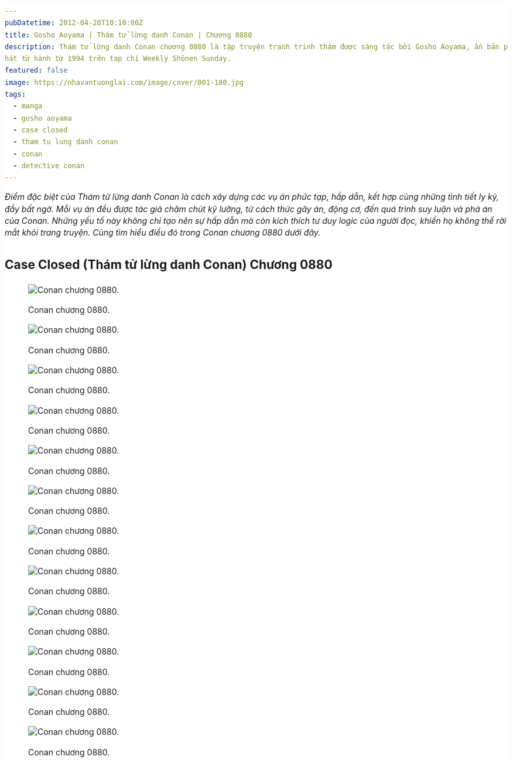 ```yaml
---
pubDatetime: 2012-04-20T10:10:00Z
title: Gosho Aoyama | Thám tử lừng danh Conan | Chương 0880
description: Thám tử lừng danh Conan chương 0880 là tập truyện tranh trinh thám được sáng tác bởi Gosho Aoyama, ấn bản phát từ hành từ 1994 trên tạp chí Weekly Shōnen Sunday.
featured: false
image: https://nhavantuonglai.com/image/cover/001-180.jpg
tags:
  - manga
  - gosho aoyama
  - case closed
  - tham tu lung danh conan
  - conan
  - detective conan
---
```


_Điểm đặc biệt của Thám tử lừng danh Conan là cách xây dựng các vụ án phức tạp, hấp dẫn, kết hợp cùng những tình tiết ly kỳ, đầy bất ngờ. Mỗi vụ án đều được tác giả chăm chút kỹ lưỡng, từ cách thức gây án, động cơ, đến quá trình suy luận và phá án của Conan. Những yếu tố này không chỉ tạo nên sự hấp dẫn mà còn kích thích tư duy logic của người đọc, khiến họ không thể rời mắt khỏi trang truyện. Cùng tìm hiểu điều đó trong Conan chương 0880 dưới đây._

## Case Closed (Thám tử lừng danh Conan) Chương 0880

<figure><img src="https://manga.nhavantuonglai.com/gosho-aoyama/case-closed/0880-01.jpg" alt="Conan chương 0880." title="Conan chương 0880." height=100% width=100%><figcaption></p>Conan chương 0880.</p></figcaption></figure>

<figure><img src="https://manga.nhavantuonglai.com/gosho-aoyama/case-closed/0880-02.jpg" alt="Conan chương 0880." title="Conan chương 0880." height=100% width=100%><figcaption></p>Conan chương 0880.</p></figcaption></figure>

<figure><img src="https://manga.nhavantuonglai.com/gosho-aoyama/case-closed/0880-03.jpg" alt="Conan chương 0880." title="Conan chương 0880." height=100% width=100%><figcaption></p>Conan chương 0880.</p></figcaption></figure>

<figure><img src="https://manga.nhavantuonglai.com/gosho-aoyama/case-closed/0880-04.jpg" alt="Conan chương 0880." title="Conan chương 0880." height=100% width=100%><figcaption></p>Conan chương 0880.</p></figcaption></figure>

<figure><img src="https://manga.nhavantuonglai.com/gosho-aoyama/case-closed/0880-05.jpg" alt="Conan chương 0880." title="Conan chương 0880." height=100% width=100%><figcaption></p>Conan chương 0880.</p></figcaption></figure>

<figure><img src="https://manga.nhavantuonglai.com/gosho-aoyama/case-closed/0880-06.jpg" alt="Conan chương 0880." title="Conan chương 0880." height=100% width=100%><figcaption></p>Conan chương 0880.</p></figcaption></figure>

<figure><img src="https://manga.nhavantuonglai.com/gosho-aoyama/case-closed/0880-07.jpg" alt="Conan chương 0880." title="Conan chương 0880." height=100% width=100%><figcaption></p>Conan chương 0880.</p></figcaption></figure>

<figure><img src="https://manga.nhavantuonglai.com/gosho-aoyama/case-closed/0880-08.jpg" alt="Conan chương 0880." title="Conan chương 0880." height=100% width=100%><figcaption></p>Conan chương 0880.</p></figcaption></figure>

<figure><img src="https://manga.nhavantuonglai.com/gosho-aoyama/case-closed/0880-09.jpg" alt="Conan chương 0880." title="Conan chương 0880." height=100% width=100%><figcaption></p>Conan chương 0880.</p></figcaption></figure>

<figure><img src="https://manga.nhavantuonglai.com/gosho-aoyama/case-closed/0880-10.jpg" alt="Conan chương 0880." title="Conan chương 0880." height=100% width=100%><figcaption></p>Conan chương 0880.</p></figcaption></figure>

<figure><img src="https://manga.nhavantuonglai.com/gosho-aoyama/case-closed/0880-11.jpg" alt="Conan chương 0880." title="Conan chương 0880." height=100% width=100%><figcaption></p>Conan chương 0880.</p></figcaption></figure>

<figure><img src="https://manga.nhavantuonglai.com/gosho-aoyama/case-closed/0880-12.jpg" alt="Conan chương 0880." title="Conan chương 0880." height=100% width=100%><figcaption></p>Conan chương 0880.</p></figcaption></figure>
